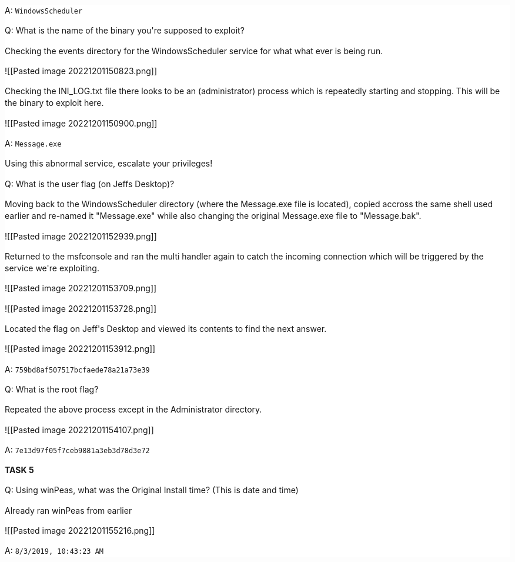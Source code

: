 A: `WindowsScheduler`

Q: What is the name of the binary you're supposed to exploit?

Checking the events directory for the WindowsScheduler service for what what ever is being run.

![[Pasted image 20221201150823.png]]

Checking the INI_LOG.txt file there looks to be an (administrator) process which is repeatedly starting and stopping. This will be the binary to exploit here.

![[Pasted image 20221201150900.png]]

A: `Message.exe`

  
Using this abnormal service, escalate your privileges!

Q: What is the user flag (on Jeffs Desktop)?

Moving back to the WindowsScheduler directory (where the Message.exe file is located), copied accross the same shell used earlier and re-named it "Message.exe" while also changing the original Message.exe file to "Message.bak".

![[Pasted image 20221201152939.png]]

Returned to the msfconsole and ran the multi handler again to catch the incoming connection which will be triggered by the service we're exploiting. 

![[Pasted image 20221201153709.png]]

![[Pasted image 20221201153728.png]]

Located the flag on Jeff's Desktop and viewed its contents to find the next answer.

![[Pasted image 20221201153912.png]]

A: `759bd8af507517bcfaede78a21a73e39`

Q: What is the root flag?

Repeated the above process except in the Administrator directory.

![[Pasted image 20221201154107.png]]

A: `7e13d97f05f7ceb9881a3eb3d78d3e72`

**TASK 5**

Q: Using winPeas, what was the Original Install time? (This is date and time)

Already ran winPeas from earlier

![[Pasted image 20221201155216.png]]

A: `8/3/2019, 10:43:23 AM`